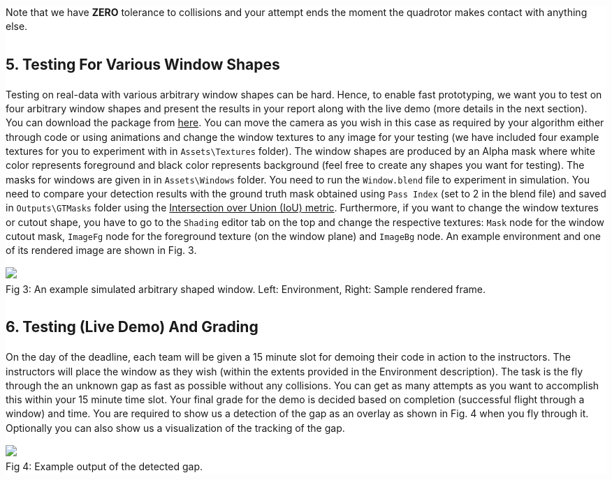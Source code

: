 Note that we have **ZERO** tolerance to collisions and your attempt ends the moment the quadrotor makes contact with anything else.


<a name='testsim'></a>
## 5. Testing For Various Window Shapes

Testing on real-data with various arbitrary window shapes can be hard. Hence, to enable fast prototyping, we want you to test on four arbitrary window shapes and present the results in your report along with the live demo (more details in the next section). You can download the package from <a href="https://drive.google.com/file/d/1_yVBJnXiAlfzePyeiZcX4jLPnKY-GHE-/view?usp=sharing">here</a>. You can move the camera as you wish in this case as required by your algorithm either through code or using animations and change the window textures to any image for your testing (we have included four example textures for you to experiment with in `Assets\Textures` folder). The window shapes are produced by an Alpha mask where white color represents foreground and black color represents background (feel free to create any shapes you want for testing). The masks for windows are given in in `Assets\Windows` folder. You need to run the `Window.blend` file to experiment in simulation. You need to compare your detection results with the ground truth mask obtained using `Pass Index` (set to 2 in the blend file) and saved in `Outputs\GTMasks` folder using the <a href="https://pyimagesearch.com/2016/11/07/intersection-over-union-iou-for-object-detection/">Intersection over Union (IoU) metric</a>. Furthermore, if you want to change the window textures or cutout shape, you have to go to the `Shading` editor tab on the top and change the respective textures: `Mask` node for the window cutout mask, `ImageFg` node for the foreground texture (on the window plane) and `ImageBg` node. An example environment and one of its rendered image are shown in Fig. 3.

<div class="fig fighighlight">
  <img src="/assets/2023/rbe595/p4/Sim.png" width="100%">
  <div class="figcaption">
    Fig 3: An example simulated arbitrary shaped window. Left: Environment, Right: Sample rendered frame.
  </div>
  <div style="clear:both;"></div>
</div>  


<a name='testset'></a>
## 6. Testing (Live Demo) And Grading
On the day of the deadline, each team will be given a 15 minute slot for demoing their code in action to the instructors. The instructors will place the window as they wish (within the extents provided in the Environment description). The task is the fly through the an unknown gap as fast as possible without any collisions. You can get as many attempts as you want to accomplish this within your 15 minute time slot. Your final grade for the demo is decided based on completion (successful flight through a window) and time. You are required to show us a detection of the gap as an overlay as shown in Fig. 4 when you fly through it. Optionally you can also show us a visualization of the tracking of the gap.

<div class="fig fighighlight">
  <img src="/assets/2023/rbe595/p4/ExampleOutput.png" width="100%">
  <div class="figcaption">
    Fig 4: Example output of the detected gap.
  </div>
  <div style="clear:both;"></div>
</div>  
